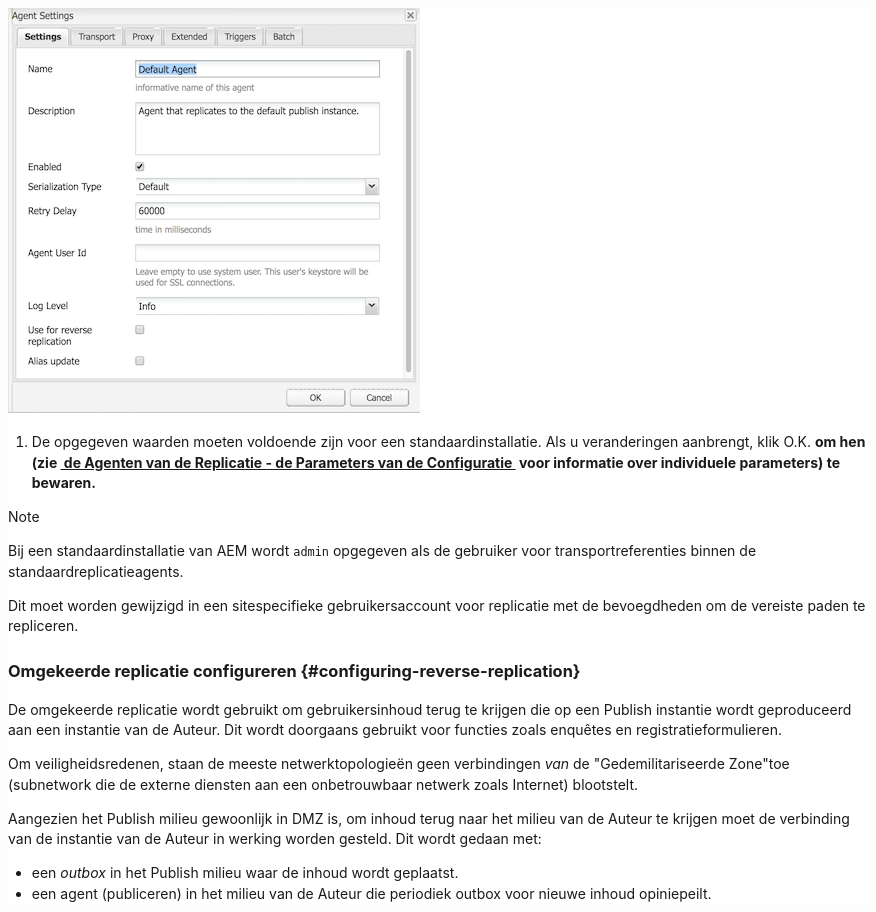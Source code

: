    ![&#x200B; chlimage_1-22 &#x200B;](assets/chlimage_1-22.png)

1. De opgegeven waarden moeten voldoende zijn voor een standaardinstallatie. Als u veranderingen aanbrengt, klik O.K. **om hen (zie [&#x200B; de Agenten van de Replicatie - de Parameters van de Configuratie &#x200B;](#replication-agents-configuration-parameters) voor informatie over individuele parameters) te bewaren.**

>[!NOTE]
>
>Bij een standaardinstallatie van AEM wordt `admin` opgegeven als de gebruiker voor transportreferenties binnen de standaardreplicatieagents.
>
>Dit moet worden gewijzigd in een sitespecifieke gebruikersaccount voor replicatie met de bevoegdheden om de vereiste paden te repliceren.

### Omgekeerde replicatie configureren {#configuring-reverse-replication}

De omgekeerde replicatie wordt gebruikt om gebruikersinhoud terug te krijgen die op een Publish instantie wordt geproduceerd aan een instantie van de Auteur. Dit wordt doorgaans gebruikt voor functies zoals enquêtes en registratieformulieren.

Om veiligheidsredenen, staan de meeste netwerktopologieën geen verbindingen *van* de &quot;Gedemilitariseerde Zone&quot;toe (subnetwork die de externe diensten aan een onbetrouwbaar netwerk zoals Internet) blootstelt.

Aangezien het Publish milieu gewoonlijk in DMZ is, om inhoud terug naar het milieu van de Auteur te krijgen moet de verbinding van de instantie van de Auteur in werking worden gesteld. Dit wordt gedaan met:

* een *outbox* in het Publish milieu waar de inhoud wordt geplaatst.
* een agent (publiceren) in het milieu van de Auteur die periodiek outbox voor nieuwe inhoud opiniepeilt.
